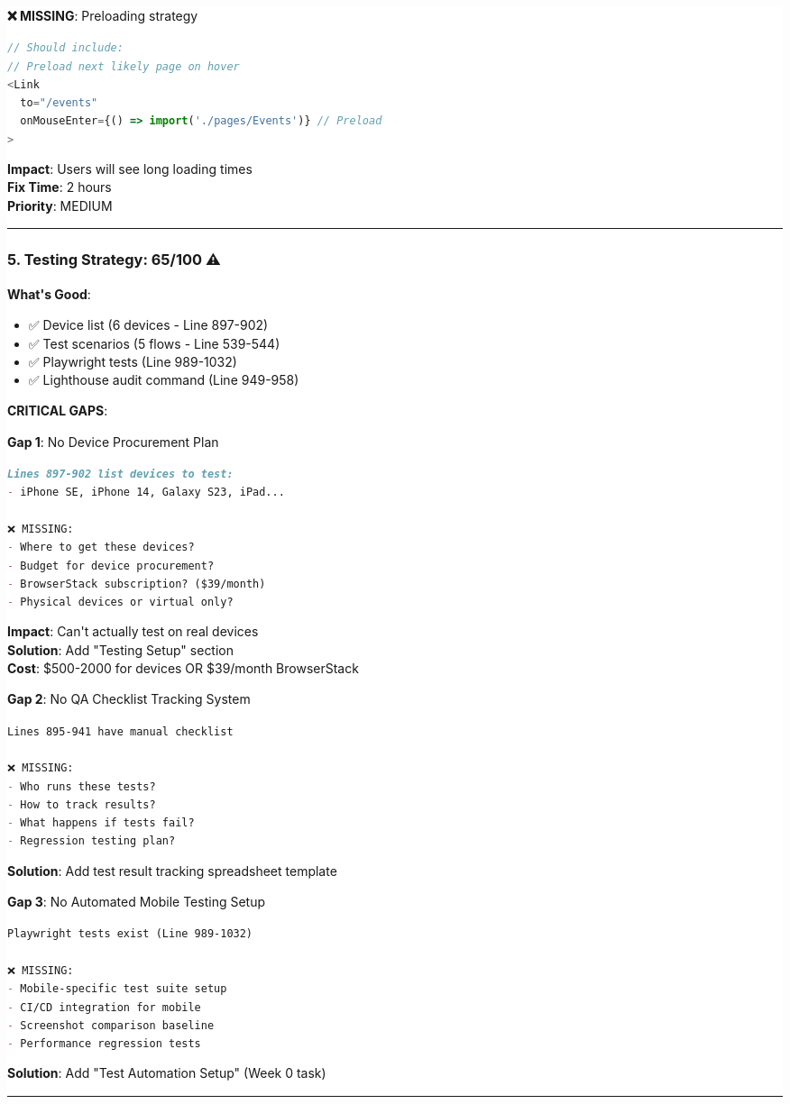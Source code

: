 **❌ MISSING**: Preloading strategy
```typescript
// Should include:
// Preload next likely page on hover
<Link 
  to="/events"
  onMouseEnter={() => import('./pages/Events')} // Preload
>
```

**Impact**: Users will see long loading times  
**Fix Time**: 2 hours  
**Priority**: MEDIUM

---

### 5. Testing Strategy: 65/100 ⚠️

**What's Good**:
- ✅ Device list (6 devices - Line 897-902)
- ✅ Test scenarios (5 flows - Line 539-544)
- ✅ Playwright tests (Line 989-1032)
- ✅ Lighthouse audit command (Line 949-958)

**CRITICAL GAPS**:

**Gap 1**: No Device Procurement Plan
```markdown
Lines 897-902 list devices to test:
- iPhone SE, iPhone 14, Galaxy S23, iPad...

❌ MISSING:
- Where to get these devices?
- Budget for device procurement?
- BrowserStack subscription? ($39/month)
- Physical devices or virtual only?
```
**Impact**: Can't actually test on real devices  
**Solution**: Add "Testing Setup" section  
**Cost**: $500-2000 for devices OR $39/month BrowserStack

**Gap 2**: No QA Checklist Tracking System
```markdown
Lines 895-941 have manual checklist

❌ MISSING:
- Who runs these tests?
- How to track results?
- What happens if tests fail?
- Regression testing plan?
```
**Solution**: Add test result tracking spreadsheet template

**Gap 3**: No Automated Mobile Testing Setup
```markdown
Playwright tests exist (Line 989-1032)

❌ MISSING:
- Mobile-specific test suite setup
- CI/CD integration for mobile
- Screenshot comparison baseline
- Performance regression tests
```
**Solution**: Add "Test Automation Setup" (Week 0 task)

---